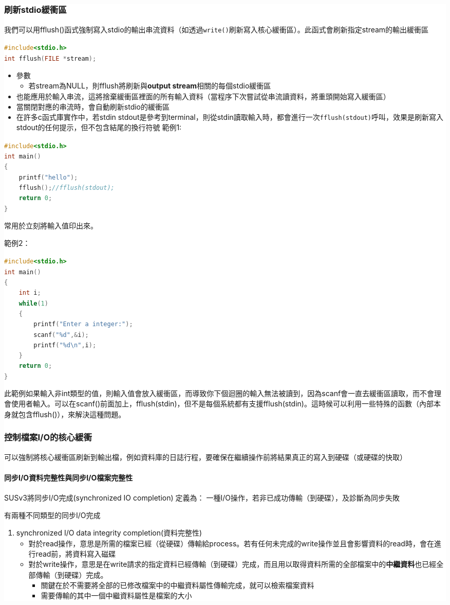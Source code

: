 ### 刷新stdio緩衝區
我們可以用fflush()函式強制寫入stdio的輸出串流資料（如透過`write()`刷新寫入核心緩衝區）。此函式會刷新指定stream的輸出緩衝區
```c
#include<stdio.h>
int fflush(FILE *stream);
```
* 參數
    * 若stream為NULL，則fflush將刷新與**output stream**相關的每個stdio緩衝區
* 也能應用於輸入串流，這將捨棄緩衝區裡面的所有輸入資料（當程序下次嘗試從串流讀資料，將重頭開始寫入緩衝區）
* 當關閉對應的串流時，會自動刷新stdio的緩衝區
* 在許多c函式庫實作中，若stdin stdout是參考到terminal，則從stdin讀取輸入時，都會進行一次`fflush(stdout)`呼叫，效果是刷新寫入stdout的任何提示，但不包含結尾的換行符號
範例1:
```c
#include<stdio.h>
int main()
{
    printf("hello");
    fflush();//fflush(stdout);
    return 0;
}
```
常用於立刻將輸入值印出來。

範例2：
```c
#include<stdio.h>
int main()
{
    int i;
    while(1)
    {
        printf("Enter a integer:");
        scanf("%d",&i);
        printf("%d\n",i);
    }
    return 0;
}
```
此範例如果輸入非int類型的值，則輸入值會放入緩衝區，而導致你下個迴圈的輸入無法被讀到，因為scanf會一直去緩衝區讀取，而不會理會使用者輸入。可以在scanf()前面加上，fflush(stdin)，但不是每個系統都有支援fflush(stdin)。這時候可以利用一些特殊的函數（內部本身就包含fflush()），來解決這種問題。

### 控制檔案I/O的核心緩衝

可以強制將核心緩衝區刷新到輸出檔，例如資料庫的日誌行程，要確保在繼續操作前將結果真正的寫入到硬碟（或硬碟的快取）

#### 同步I/O資料完整性與同步I/O檔案完整性
SUSv3將同步I/O完成(synchronized IO completion) 定義為： 一種I/O操作，若非已成功傳輸（到硬碟），及診斷為同步失敗

有兩種不同類型的同步I/O完成
1. synchronized I/O data integrity completion(資料完整性)
    * 對於read操作，意思是所需的檔案已經（從硬碟）傳輸給process。若有任何未完成的write操作並且會影響資料的read時，會在進行read前，將資料寫入磁碟
    * 對於write操作，意思是在write請求的指定資料已經傳輸（到硬碟）完成，而且用以取得資料所需的全部檔案中的**中繼資料**也已經全部傳輸（到硬碟）完成。
        * 關鍵在於不需要將全部的已修改檔案中的中繼資料屬性傳輸完成，就可以檢索檔案資料
        * 需要傳輸的其中一個中繼資料屬性是檔案的大小 
        